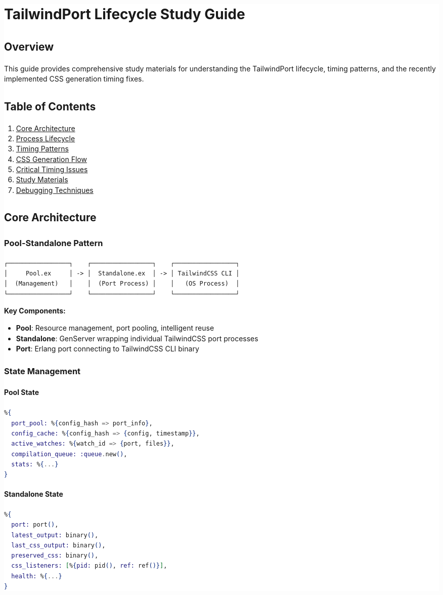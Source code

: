 # TailwindPort Lifecycle Study Guide

## Overview

This guide provides comprehensive study materials for understanding the TailwindPort lifecycle, timing patterns, and the recently implemented CSS generation timing fixes.

## Table of Contents

1. [Core Architecture](#core-architecture)
2. [Process Lifecycle](#process-lifecycle)
3. [Timing Patterns](#timing-patterns)
4. [CSS Generation Flow](#css-generation-flow)
5. [Critical Timing Issues](#critical-timing-issues)
6. [Study Materials](#study-materials)
7. [Debugging Techniques](#debugging-techniques)

## Core Architecture

### Pool-Standalone Pattern

```
┌─────────────────┐    ┌─────────────────┐    ┌─────────────────┐
│     Pool.ex     │ -> │  Standalone.ex  │ -> │ TailwindCSS CLI │
│  (Management)   │    │  (Port Process) │    │   (OS Process)  │
└─────────────────┘    └─────────────────┘    └─────────────────┘
```

**Key Components:**
- **Pool**: Resource management, port pooling, intelligent reuse
- **Standalone**: GenServer wrapping individual TailwindCSS port processes
- **Port**: Erlang port connecting to TailwindCSS CLI binary

### State Management

#### Pool State
```elixir
%{
  port_pool: %{config_hash => port_info},
  config_cache: %{config_hash => {config, timestamp}},
  active_watches: %{watch_id => {port, files}},
  compilation_queue: :queue.new(),
  stats: %{...}
}
```

#### Standalone State
```elixir
%{
  port: port(),
  latest_output: binary(),
  last_css_output: binary(),
  preserved_css: binary(),
  css_listeners: [%{pid: pid(), ref: ref()}],
  health: %{...}
}
```
